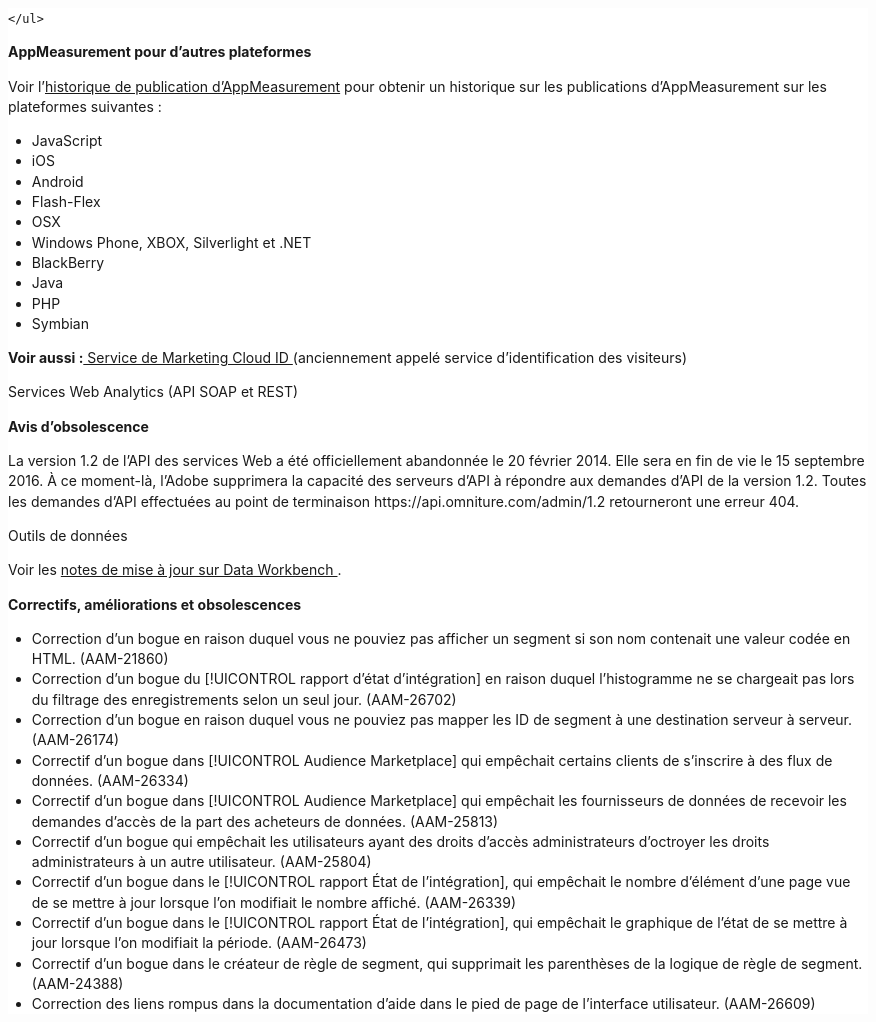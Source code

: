     </ul> 
 <p> <b> <span class="keyword"> AppMeasurement</span> pour d’autres plateformes</b> </p> <p>Voir l’<a href="https://marketing.adobe.com/resources/help/en_US/sc/appmeasurement/release/index.html" scope="external" format="https">historique de publication d’AppMeasurement</a> pour obtenir un historique sur les publications d’<span class="keyword">AppMeasurement</span> sur les plateformes suivantes : </p> 
    <ul id="ul_B20AE0B814074E7887113D26F71AF819"> 
     <li id="li_0E5778051926414F8EF1310EE31C5279">JavaScript  </li> 
     <li id="li_D2B8E769EE444CBC9B06305DAE4B225D">iOS </li> 
     <li id="li_B4882878F13E47A189CB24300F5E02E3">Android </li> 
     <li id="li_30AFDC29D0494DCE9F5A5483DC1949DA">Flash-Flex </li> 
     <li id="li_856331E040C54418B4E86248AB3DD709">OSX </li> 
     <li id="li_24991A6893F24277BEBE304402188053">Windows Phone, XBOX, Silverlight et .NET </li> 
     <li id="li_3DAEC196557B4DC980E65CC1063F2010">BlackBerry </li> 
     <li id="li_0F692A16727E495AA441355F6E86BC9C">Java  </li> 
     <li id="li_F6CB5C9C1E384E2E8F61A0C169A65587">PHP </li> 
     <li id="li_B495C8F3A90C4C7F9D9CF97C8EC548D6">Symbian </li> 
    </ul> 
 <p> <b>Voir aussi :</b><a href="../../c-legacy-releases/2016/10202016.md#mcvid" format="dita" scope="local"> Service de Marketing Cloud ID </a>(anciennement appelé <span class="term">service d’identification des visiteurs</span>) </p> </td> 
  </tr> 
  <tr> 
   <td colname="col1"> Services Web Analytics (API SOAP et REST) </td> 
   <td colname="col2"> <p> <b>Avis d’obsolescence</b> </p> <p> La version 1.2 de l’API des services Web a été officiellement abandonnée le 20 février 2014. Elle sera en fin de vie le 15 septembre 2016. À ce moment-là, l’Adobe supprimera la capacité des serveurs d’API à répondre aux demandes d’API de la version 1.2. Toutes les demandes d’API effectuées au point de terminaison <span class="filepath">https://api.omniture.com/admin/1.2</span> retourneront une erreur 404.  
     <!--https://jira.corp.adobe.com/browse/AN-118670; run this notice until Sept.--></p> </td> 
  </tr> 
  <tr> 
   <td colname="col1"> Outils de données </td> 
   <td colname="col2"> <p>Voir les <a href="https://marketing.adobe.com/resources/help/en_US/insight/whatsnew/" format="https" scope="external">notes de mise à jour sur Data Workbench </a>. </p> </td> 
  </tr> 
 </tbody> 
</table>

**Correctifs, améliorations et obsolescences**

* Correction d’un bogue en raison duquel vous ne pouviez pas afficher un segment si son nom contenait une valeur codée en HTML. (AAM-21860)
* Correction d’un bogue du [!UICONTROL rapport d’état d’intégration] en raison duquel l’histogramme ne se chargeait pas lors du filtrage des enregistrements selon un seul jour. (AAM-26702)
* Correction d’un bogue en raison duquel vous ne pouviez pas mapper les ID de segment à une destination serveur à serveur. (AAM-26174)
* Correctif d’un bogue dans [!UICONTROL Audience Marketplace] qui empêchait certains clients de s’inscrire à des flux de données. (AAM-26334)
* Correctif d’un bogue dans [!UICONTROL Audience Marketplace] qui empêchait les fournisseurs de données de recevoir les demandes d’accès de la part des acheteurs de données. (AAM-25813)
* Correctif d’un bogue qui empêchait les utilisateurs ayant des droits d’accès administrateurs d’octroyer les droits administrateurs à un autre utilisateur. (AAM-25804)
* Correctif d’un bogue dans le [!UICONTROL rapport État de l’intégration], qui empêchait le nombre d’élément d’une page vue de se mettre à jour lorsque l’on modifiait le nombre affiché. (AAM-26339)
* Correctif d’un bogue dans le [!UICONTROL rapport État de l’intégration], qui empêchait le graphique de l’état de se mettre à jour lorsque l’on modifiait la période. (AAM-26473)
* Correctif d’un bogue dans le créateur de règle de segment, qui supprimait les parenthèses de la logique de règle de segment. (AAM-24388)
* Correction des liens rompus dans la documentation d’aide dans le pied de page de l’interface utilisateur. (AAM-26609)